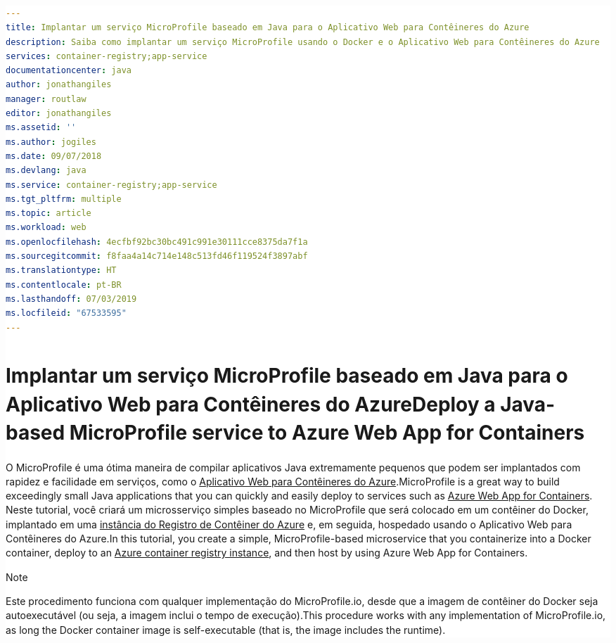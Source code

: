 ```yaml
---
title: Implantar um serviço MicroProfile baseado em Java para o Aplicativo Web para Contêineres do Azure
description: Saiba como implantar um serviço MicroProfile usando o Docker e o Aplicativo Web para Contêineres do Azure
services: container-registry;app-service
documentationcenter: java
author: jonathangiles
manager: routlaw
editor: jonathangiles
ms.assetid: ''
ms.author: jogiles
ms.date: 09/07/2018
ms.devlang: java
ms.service: container-registry;app-service
ms.tgt_pltfrm: multiple
ms.topic: article
ms.workload: web
ms.openlocfilehash: 4ecfbf92bc30bc491c991e30111cce8375da7f1a
ms.sourcegitcommit: f8faa4a14c714e148c513fd46f119524f3897abf
ms.translationtype: HT
ms.contentlocale: pt-BR
ms.lasthandoff: 07/03/2019
ms.locfileid: "67533595"
---
```

# <a name="deploy-a-java-based-microprofile-service-to-azure-web-app-for-containers"></a><span data-ttu-id="7a412-103">Implantar um serviço MicroProfile baseado em Java para o Aplicativo Web para Contêineres do Azure</span><span class="sxs-lookup"><span data-stu-id="7a412-103">Deploy a Java-based MicroProfile service to Azure Web App for Containers</span></span>

<span data-ttu-id="7a412-104">O MicroProfile é uma ótima maneira de compilar aplicativos Java extremamente pequenos que podem ser implantados com rapidez e facilidade em serviços, como o [Aplicativo Web para Contêineres do Azure](https://azure.microsoft.com/services/app-service/containers/).</span><span class="sxs-lookup"><span data-stu-id="7a412-104">MicroProfile is a great way to build exceedingly small Java applications that you can quickly and easily deploy to services such as [Azure Web App for Containers](https://azure.microsoft.com/services/app-service/containers/).</span></span> <span data-ttu-id="7a412-105">Neste tutorial, você criará um microsserviço simples baseado no MicroProfile que será colocado em um contêiner do Docker, implantado em uma [instância do Registro de Contêiner do Azure](https://azure.microsoft.com/services/container-registry/) e, em seguida, hospedado usando o Aplicativo Web para Contêineres do Azure.</span><span class="sxs-lookup"><span data-stu-id="7a412-105">In this tutorial, you create a simple, MicroProfile-based microservice that you containerize into a Docker container, deploy to an [Azure container registry instance](https://azure.microsoft.com/services/container-registry/), and then host by using Azure Web App for Containers.</span></span>

> [!NOTE]
> <span data-ttu-id="7a412-106">Este procedimento funciona com qualquer implementação do MicroProfile.io, desde que a imagem de contêiner do Docker seja autoexecutável (ou seja, a imagem inclui o tempo de execução).</span><span class="sxs-lookup"><span data-stu-id="7a412-106">This procedure works with any implementation of MicroProfile.io, as long the Docker container image is self-executable (that is, the image includes the runtime).</span></span>
